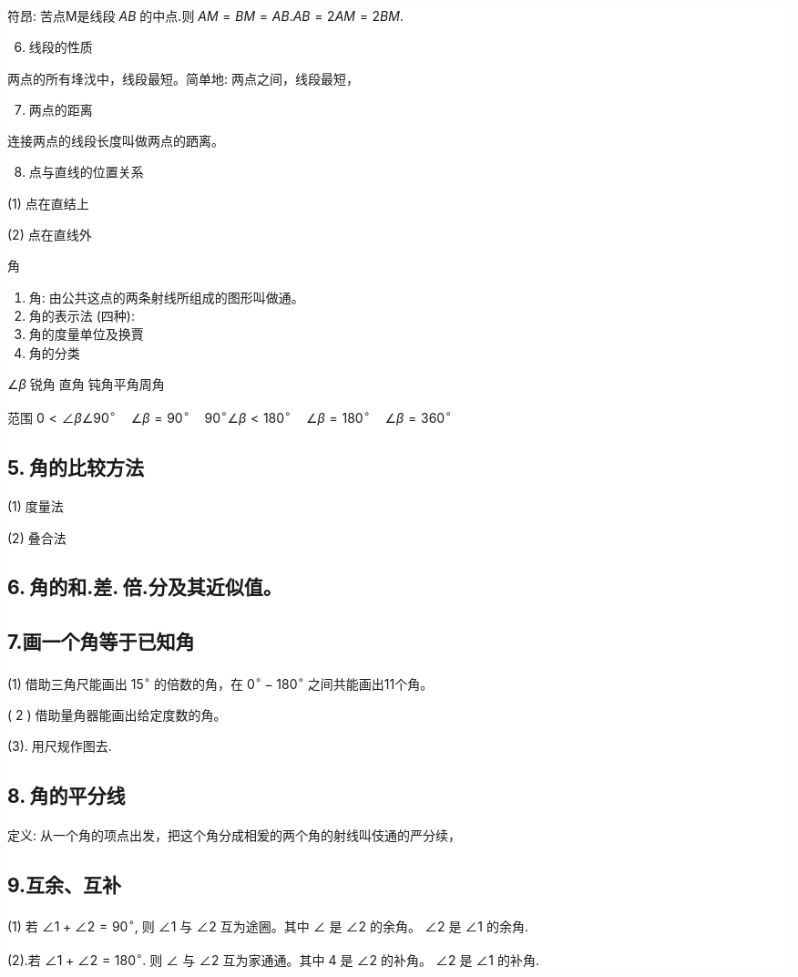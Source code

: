 

符昂: 苦点M是线段 $A B$ 的中点.则 $A M=B M=A B . A B=2 A M=2 B M$.

6. 线段的性质

两点的所有埄㳀中，线段最短。简单地: 两点之间，线段最短，

7. 两点的距离

连接两点的线段长度叫做两点的跴离。

8. 点与直线的位置关系

(1) 点在直结上

(2) 点在直线外

角

1. 角: 由公共这点的两条射线所组成的图形叫做通。
2. 角的表示法 (四种):
3. 角的度量单位及换賈
4. 角的分类

$\angle \beta$ 锐角 直角 钝角平角周角

范围 $0<\angle \beta \angle 90^{\circ} \quad \angle \beta=90^{\circ} \quad 90^{\circ} \angle \beta<180^{\circ} \quad \angle \beta=180^{\circ} \quad \angle \beta=360^{\circ}$

## 5. 角的比较方法

(1) 度量法

(2) 叠合法

## 6. 角的和.差. 倍.分及其近似值。

## 7.画一个角等于已知角

(1) 借助三角尺能画出 $15^{\circ}$ 的倍数的角，在 $0^{\circ}-180^{\circ}$ 之间共能画出11个角。

( 2 ) 借助量角器能画出给定度数的角。

(3). 用尺规作图去.

## 8. 角的平分线

定义: 从一个角的项点出发，把这个角分成相爰的两个角的射线叫伎通的严分续，

## 9.互余、互补

(1) 若 $\angle 1+\angle 2=90^{\circ}$, 则 $\angle 1$ 与 $\angle 2$ 互为途圌。其中 $\angle$ 是 $\angle 2$ 的余角。 $\angle 2$ 是 $\angle 1$ 的余角.

(2).若 $\angle 1+\angle 2=180^{\circ}$. 则 $\angle$ 与 $\angle 2$ 互为家通通。其中 4 是 $\angle 2$ 的补角。 $\angle 2$ 是 $\angle 1$ 的补角.
